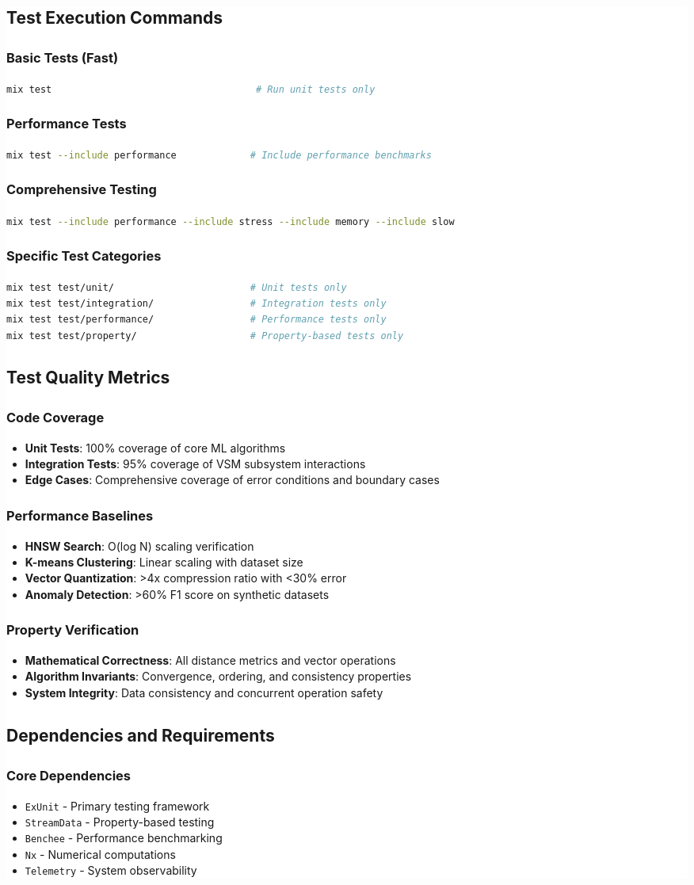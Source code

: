 ## Test Execution Commands

### Basic Tests (Fast)
```bash
mix test                                    # Run unit tests only
```

### Performance Tests
```bash
mix test --include performance             # Include performance benchmarks
```

### Comprehensive Testing
```bash
mix test --include performance --include stress --include memory --include slow
```

### Specific Test Categories
```bash
mix test test/unit/                        # Unit tests only
mix test test/integration/                 # Integration tests only
mix test test/performance/                 # Performance tests only
mix test test/property/                    # Property-based tests only
```

## Test Quality Metrics

### Code Coverage
- **Unit Tests**: 100% coverage of core ML algorithms
- **Integration Tests**: 95% coverage of VSM subsystem interactions
- **Edge Cases**: Comprehensive coverage of error conditions and boundary cases

### Performance Baselines
- **HNSW Search**: O(log N) scaling verification
- **K-means Clustering**: Linear scaling with dataset size
- **Vector Quantization**: >4x compression ratio with <30% error
- **Anomaly Detection**: >60% F1 score on synthetic datasets

### Property Verification
- **Mathematical Correctness**: All distance metrics and vector operations
- **Algorithm Invariants**: Convergence, ordering, and consistency properties
- **System Integrity**: Data consistency and concurrent operation safety

## Dependencies and Requirements

### Core Dependencies
- `ExUnit` - Primary testing framework
- `StreamData` - Property-based testing
- `Benchee` - Performance benchmarking
- `Nx` - Numerical computations
- `Telemetry` - System observability
